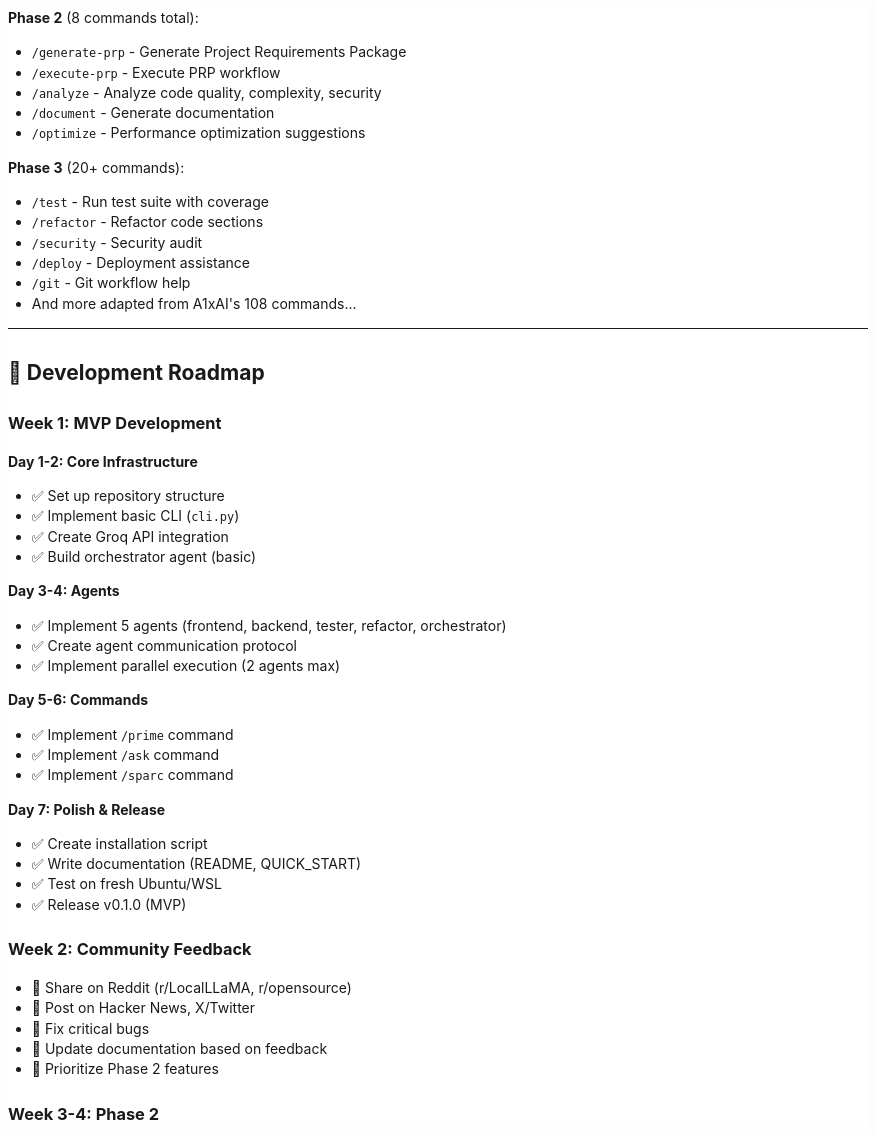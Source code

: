 **Phase 2** (8 commands total):
- `/generate-prp` - Generate Project Requirements Package
- `/execute-prp` - Execute PRP workflow
- `/analyze` - Analyze code quality, complexity, security
- `/document` - Generate documentation
- `/optimize` - Performance optimization suggestions

**Phase 3** (20+ commands):
- `/test` - Run test suite with coverage
- `/refactor` - Refactor code sections
- `/security` - Security audit
- `/deploy` - Deployment assistance
- `/git` - Git workflow help
- And more adapted from A1xAI's 108 commands...

---

## 📅 Development Roadmap

### Week 1: MVP Development

**Day 1-2: Core Infrastructure**
- ✅ Set up repository structure
- ✅ Implement basic CLI (`cli.py`)
- ✅ Create Groq API integration
- ✅ Build orchestrator agent (basic)

**Day 3-4: Agents**
- ✅ Implement 5 agents (frontend, backend, tester, refactor, orchestrator)
- ✅ Create agent communication protocol
- ✅ Implement parallel execution (2 agents max)

**Day 5-6: Commands**
- ✅ Implement `/prime` command
- ✅ Implement `/ask` command
- ✅ Implement `/sparc` command

**Day 7: Polish & Release**
- ✅ Create installation script
- ✅ Write documentation (README, QUICK_START)
- ✅ Test on fresh Ubuntu/WSL
- ✅ Release v0.1.0 (MVP)

### Week 2: Community Feedback

- 📢 Share on Reddit (r/LocalLLaMA, r/opensource)
- 📢 Post on Hacker News, X/Twitter
- 🐛 Fix critical bugs
- 📝 Update documentation based on feedback
- 🎯 Prioritize Phase 2 features

### Week 3-4: Phase 2
